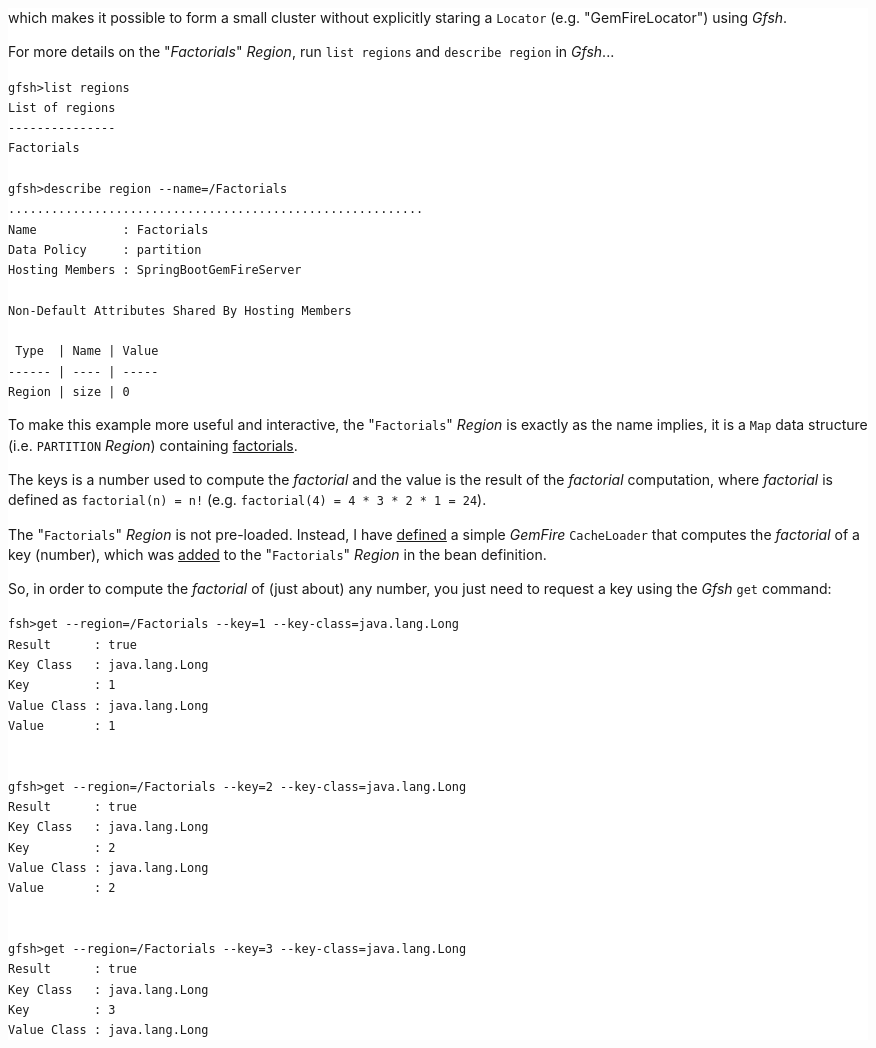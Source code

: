 which makes it possible to form a small cluster without explicitly staring a `Locator` (e.g. "GemFireLocator") using _Gfsh_.

For more details on the "_Factorials_" *Region*, run `list regions` and `describe region` in *Gfsh*...

```
gfsh>list regions
List of regions
---------------
Factorials

gfsh>describe region --name=/Factorials
..........................................................
Name            : Factorials
Data Policy     : partition
Hosting Members : SpringBootGemFireServer

Non-Default Attributes Shared By Hosting Members

 Type  | Name | Value
------ | ---- | -----
Region | size | 0
```

To make this example more useful and interactive, the "`Factorials`" *Region* is exactly as the name implies,
it is a `Map` data structure (i.e. `PARTITION` *Region*) containing [factorials](https://en.wikipedia.org/wiki/Factorial).

The keys is a number used to compute the *factorial* and the value is the result of the *factorial* computation,
where *factorial* is defined as `factorial(n) = n!` (e.g. `factorial(4) = 4 * 3 * 2 * 1 = 24`).

The "`Factorials`" *Region* is not pre-loaded.  Instead, I have [defined](https://github.com/jxblum/spring-boot-gemfire-server-example/blob/master/src/main/java/org/example/SpringBootGemFireServer.java#L142-L171)
a simple *GemFire* `CacheLoader` that computes the *factorial* of a key (number), which was [added](https://github.com/jxblum/spring-boot-gemfire-server-example/blob/master/src/main/java/org/example/SpringBootGemFireServer.java#L123)
to the "`Factorials`" *Region* in the bean definition.

So, in order to compute the *factorial* of (just about) any number, you just need to request a key
using the _Gfsh_ `get` command:

```
fsh>get --region=/Factorials --key=1 --key-class=java.lang.Long
Result      : true
Key Class   : java.lang.Long
Key         : 1
Value Class : java.lang.Long
Value       : 1


gfsh>get --region=/Factorials --key=2 --key-class=java.lang.Long
Result      : true
Key Class   : java.lang.Long
Key         : 2
Value Class : java.lang.Long
Value       : 2


gfsh>get --region=/Factorials --key=3 --key-class=java.lang.Long
Result      : true
Key Class   : java.lang.Long
Key         : 3
Value Class : java.lang.Long
```